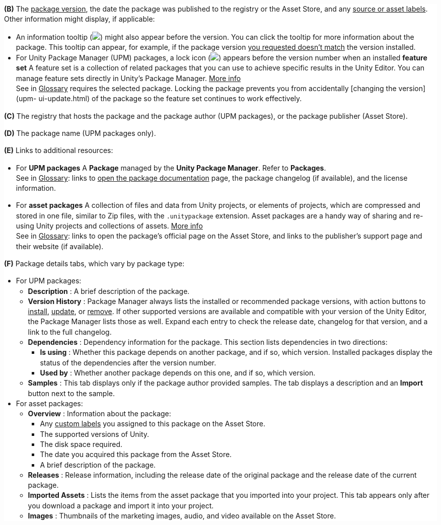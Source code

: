 **(B)** The [package version](upm-ui-find.html#VersionList), the date the
package was published to the registry or the Asset Store, and any [source or
asset labels](upm-ui-details.html#Tags). Other information might display, if
applicable:

  * An information tooltip (![](../uploads/Main/iconInfo.png)) might also appear before the version. You can click the tooltip for more information about the package. This tooltip can appear, for example, if the package version [you requested doesn’t match](upm-dependencies.html#overridden-version) the version installed.
  * For Unity Package Manager (UPM) packages, a lock icon (![](../uploads/Main/iconLock.png)) appears before the version number when an installed **feature set** A feature set is a collection of related packages that you can use to achieve specific results in the Unity Editor. You can manage feature sets directly in Unity’s Package Manager. [More info](FeatureSets.html)  
See in [Glossary](Glossary.html#Featureset) requires the selected package.
Locking the package prevents you from accidentally [changing the version](upm-
ui-update.html) of the package so the feature set continues to work
effectively.

**(C)** The registry that hosts the package and the package author (UPM
packages), or the package publisher (Asset Store).

**(D)** The package name (UPM packages only).

**(E)** Links to additional resources:

  * For **UPM packages** A **Package** managed by the **Unity Package Manager**. Refer to **Packages**.  
See in [Glossary](Glossary.html#UPMpackage): links to [open the package
documentation](upm-docs.html) page, the package changelog (if available), and
the license information.

  * For **asset packages** A collection of files and data from Unity projects, or elements of projects, which are compressed and stored in one file, similar to Zip files, with the `.unitypackage` extension. Asset packages are a handy way of sharing and re-using Unity projects and collections of assets. [More info](AssetPackages.html)  
See in [Glossary](Glossary.html#Assetpackage): links to open the package’s
official page on the Asset Store, and links to the publisher’s support page
and their website (if available).

**(F)** Package details tabs, which vary by package type:

  * For UPM packages: 
    * **Description** : A brief description of the package.
    * **Version History** : Package Manager always lists the installed or recommended package versions, with action buttons to [install](upm-ui-install.html), [update](upm-ui-update.html), or [remove](upm-ui-remove.html). If other supported versions are available and compatible with your version of the Unity Editor, the Package Manager lists those as well. Expand each entry to check the release date, changelog for that version, and a link to the full changelog.
    * **Dependencies** : Dependency information for the package. This section lists dependencies in two directions: 
      * **Is using** : Whether this package depends on another package, and if so, which version. Installed packages display the status of the dependencies after the version number.
      * **Used by** : Whether another package depends on this one, and if so, which version.
    * **Samples** : This tab displays only if the package author provided samples. The tab displays a description and an **Import** button next to the sample.
  * For asset packages: 
    * **Overview** : Information about the package: 
      * Any [custom labels](AssetPackagesLabels.html) you assigned to this package on the Asset Store.
      * The supported versions of Unity.
      * The disk space required.
      * The date you acquired this package from the Asset Store.
      * A brief description of the package.
    * **Releases** : Release information, including the release date of the original package and the release date of the current package.
    * **Imported Assets** : Lists the items from the asset package that you imported into your project. This tab appears only after you download a package and import it into your project.
    * **Images** : Thumbnails of the marketing images, audio, and video available on the Asset Store.
